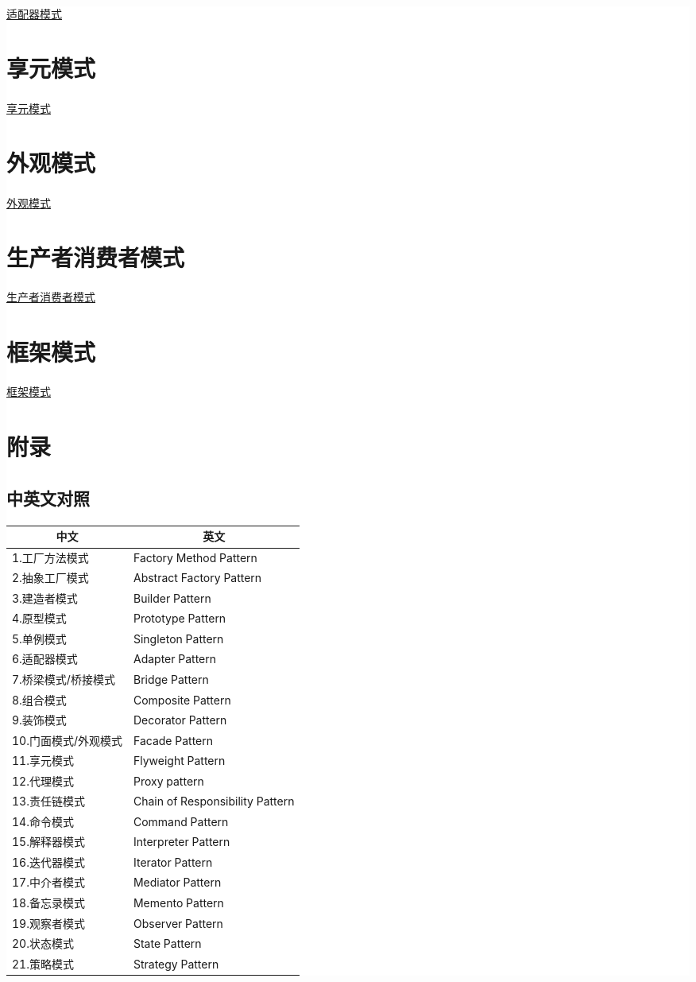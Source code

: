 [适配器模式](适配器模式.md)

# 享元模式

[享元模式](享元模式.md)

# 外观模式

[外观模式](外观模式.md)

# 生产者消费者模式

[生产者消费者模式](生产者消费者模式.md)

# 框架模式

[框架模式](框架模式.md)

# 附录

## 中英文对照

| 中文                 | 英文                            |
| -------------------- | ------------------------------- |
| 1.工厂方法模式       | Factory Method Pattern          |
| 2.抽象工厂模式       | Abstract Factory Pattern        |
| 3.建造者模式         | Builder Pattern                 |
| 4.原型模式           | Prototype Pattern               |
| 5.单例模式           | Singleton Pattern               |
| 6.适配器模式         | Adapter Pattern                 |
| 7.桥梁模式/桥接模式  | Bridge Pattern                  |
| 8.组合模式           | Composite Pattern               |
| 9.装饰模式           | Decorator Pattern               |
| 10.门面模式/外观模式 | Facade Pattern                  |
| 11.享元模式          | Flyweight Pattern               |
| 12.代理模式          | Proxy pattern                   |
| 13.责任链模式        | Chain of Responsibility Pattern |
| 14.命令模式          | Command Pattern                 |
| 15.解释器模式        | Interpreter Pattern             |
| 16.迭代器模式        | Iterator Pattern                |
| 17.中介者模式        | Mediator Pattern                |
| 18.备忘录模式        | Memento Pattern                 |
| 19.观察者模式        | Observer Pattern                |
| 20.状态模式          | State Pattern                   |
| 21.策略模式          | Strategy Pattern                |